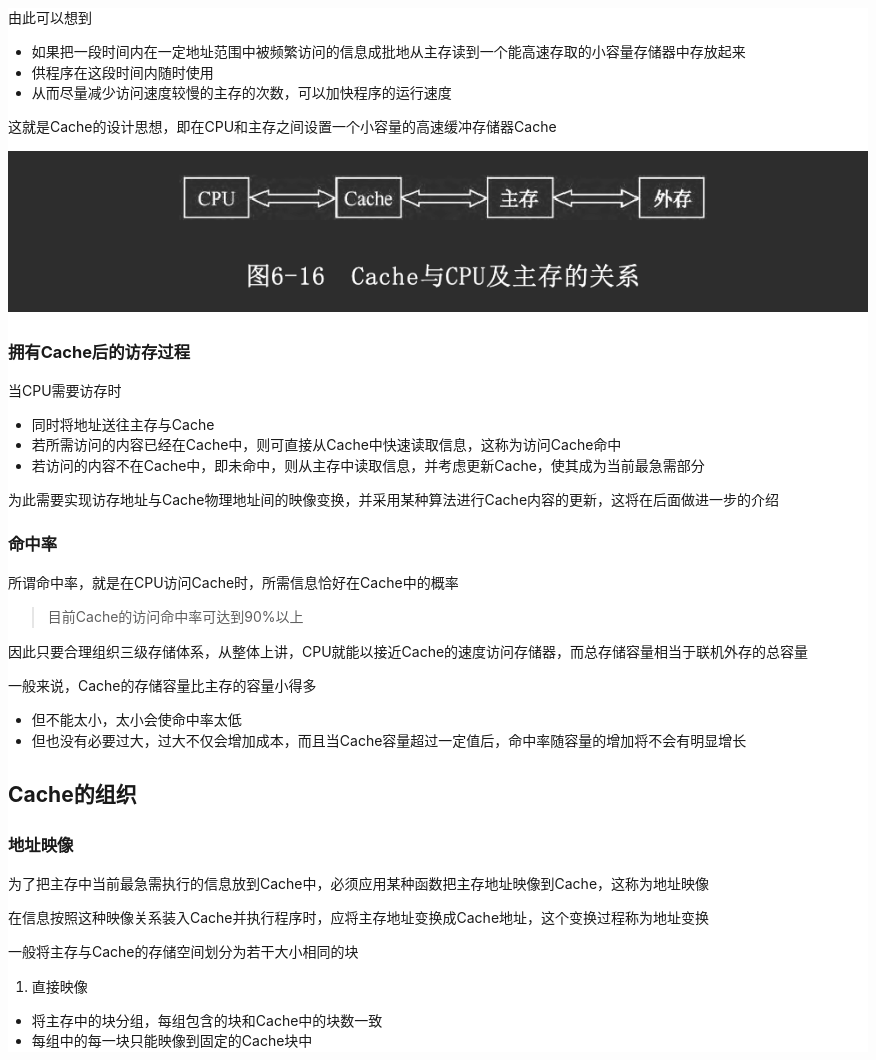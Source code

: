 由此可以想到
- 如果把一段时间内在一定地址范围中被频繁访问的信息成批地从主存读到一个能高速存取的小容量存储器中存放起来
- 供程序在这段时间内随时使用
- 从而尽量减少访问速度较慢的主存的次数，可以加快程序的运行速度

这就是Cache的设计思想，即在CPU和主存之间设置一个小容量的高速缓冲存储器Cache

![Cache与CPU及主存的关系](assets/2024-12-17-19-38-02.png)


### 拥有Cache后的访存过程


当CPU需要访存时
- 同时将地址送往主存与Cache
- 若所需访问的内容已经在Cache中，则可直接从Cache中快速读取信息，这称为访问Cache命中
- 若访问的内容不在Cache中，即未命中，则从主存中读取信息，并考虑更新Cache，使其成为当前最急需部分


为此需要实现访存地址与Cache物理地址间的映像变换，并采用某种算法进行Cache内容的更新，这将在后面做进一步的介绍


### 命中率

所谓命中率，就是在CPU访问Cache时，所需信息恰好在Cache中的概率
> 目前Cache的访问命中率可达到90%以上

因此只要合理组织三级存储体系，从整体上讲，CPU就能以接近Cache的速度访问存储器，而总存储容量相当于联机外存的总容量

一般来说，Cache的存储容量比主存的容量小得多
- 但不能太小，太小会使命中率太低
- 但也没有必要过大，过大不仅会增加成本，而且当Cache容量超过一定值后，命中率随容量的增加将不会有明显增长



## Cache的组织

### 地址映像

为了把主存中当前最急需执行的信息放到Cache中，必须应用某种函数把主存地址映像到Cache，这称为地址映像

在信息按照这种映像关系装入Cache并执行程序时，应将主存地址变换成Cache地址，这个变换过程称为地址变换

一般将主存与Cache的存储空间划分为若干大小相同的块

1. 直接映像

- 将主存中的块分组，每组包含的块和Cache中的块数一致
- 每组中的每一块只能映像到固定的Cache块中
